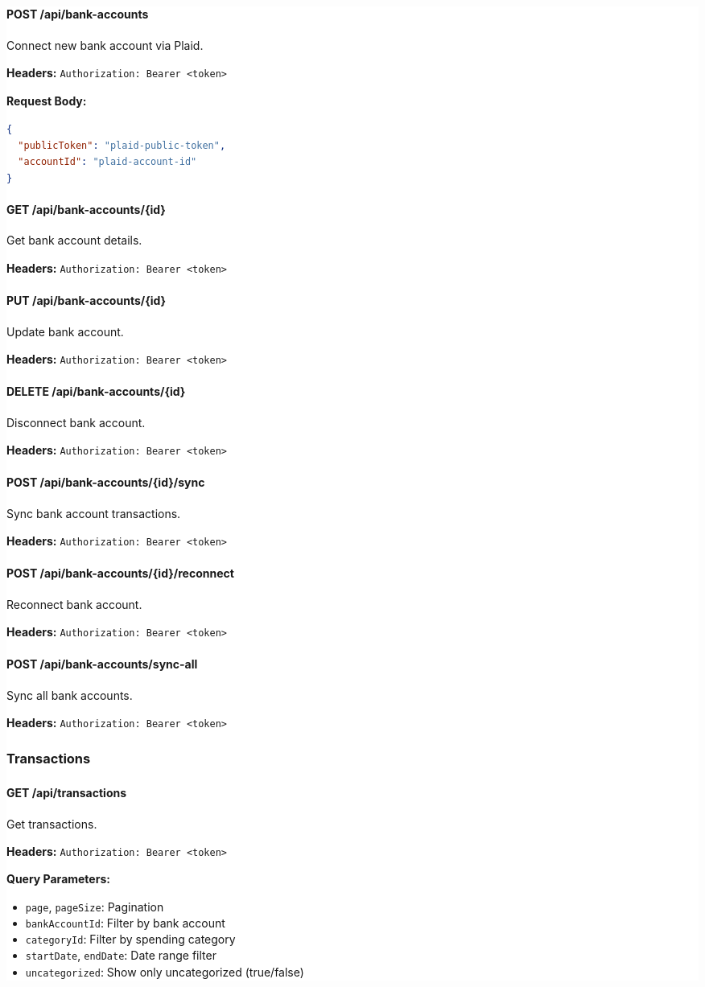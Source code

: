#### POST /api/bank-accounts
Connect new bank account via Plaid.

**Headers:** `Authorization: Bearer <token>`

**Request Body:**
```json
{
  "publicToken": "plaid-public-token",
  "accountId": "plaid-account-id"
}
```

#### GET /api/bank-accounts/{id}
Get bank account details.

**Headers:** `Authorization: Bearer <token>`

#### PUT /api/bank-accounts/{id}
Update bank account.

**Headers:** `Authorization: Bearer <token>`

#### DELETE /api/bank-accounts/{id}
Disconnect bank account.

**Headers:** `Authorization: Bearer <token>`

#### POST /api/bank-accounts/{id}/sync
Sync bank account transactions.

**Headers:** `Authorization: Bearer <token>`

#### POST /api/bank-accounts/{id}/reconnect
Reconnect bank account.

**Headers:** `Authorization: Bearer <token>`

#### POST /api/bank-accounts/sync-all
Sync all bank accounts.

**Headers:** `Authorization: Bearer <token>`

### Transactions

#### GET /api/transactions
Get transactions.

**Headers:** `Authorization: Bearer <token>`

**Query Parameters:**
- `page`, `pageSize`: Pagination
- `bankAccountId`: Filter by bank account
- `categoryId`: Filter by spending category
- `startDate`, `endDate`: Date range filter
- `uncategorized`: Show only uncategorized (true/false)
